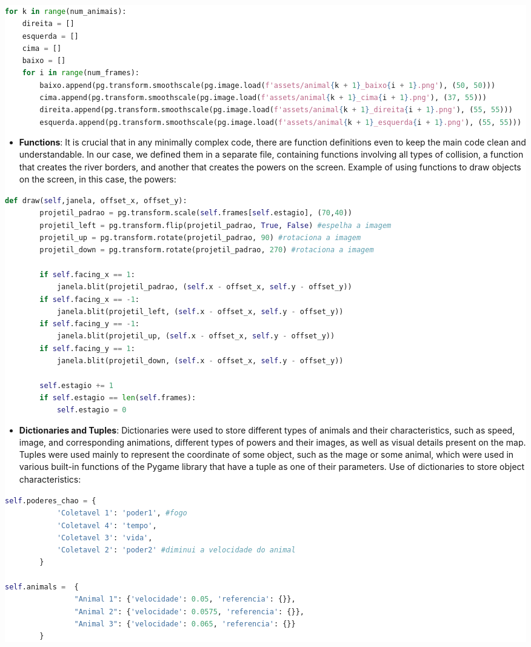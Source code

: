 ```py
for k in range(num_animais):
	direita = []
    esquerda = []
    cima = []
    baixo = []
    for i in range(num_frames):
        baixo.append(pg.transform.smoothscale(pg.image.load(f'assets/animal{k + 1}_baixo{i + 1}.png'), (50, 50)))
        cima.append(pg.transform.smoothscale(pg.image.load(f'assets/animal{k + 1}_cima{i + 1}.png'), (37, 55)))
        direita.append(pg.transform.smoothscale(pg.image.load(f'assets/animal{k + 1}_direita{i + 1}.png'), (55, 55)))
        esquerda.append(pg.transform.smoothscale(pg.image.load(f'assets/animal{k + 1}_esquerda{i + 1}.png'), (55, 55)))
```

- **Functions**: It is crucial that in any minimally complex code, there are function definitions even to keep the main code clean and understandable. In our case, we defined them in a separate file, containing functions involving all types of collision, a function that creates the river borders, and another that creates the powers on the screen. Example of using functions to draw objects on the screen, in this case, the powers:

```py
def draw(self,janela, offset_x, offset_y):
        projetil_padrao = pg.transform.scale(self.frames[self.estagio], (70,40))
        projetil_left = pg.transform.flip(projetil_padrao, True, False) #espelha a imagem
        projetil_up = pg.transform.rotate(projetil_padrao, 90) #rotaciona a imagem
        projetil_down = pg.transform.rotate(projetil_padrao, 270) #rotaciona a imagem

        if self.facing_x == 1:
            janela.blit(projetil_padrao, (self.x - offset_x, self.y - offset_y))
        if self.facing_x == -1:
            janela.blit(projetil_left, (self.x - offset_x, self.y - offset_y))
        if self.facing_y == -1:
            janela.blit(projetil_up, (self.x - offset_x, self.y - offset_y))
        if self.facing_y == 1:
            janela.blit(projetil_down, (self.x - offset_x, self.y - offset_y))

        self.estagio += 1
        if self.estagio == len(self.frames):
            self.estagio = 0
```
- **Dictionaries and Tuples**: Dictionaries were used to store different types of animals and their characteristics, such as speed, image, and corresponding animations, different types of powers and their images, as well as visual details present on the map. Tuples were used mainly to represent the coordinate of some object, such as the mage or some animal, which were used in various built-in functions of the Pygame library that have a tuple as one of their parameters. Use of dictionaries to store object characteristics:

```py
self.poderes_chao = {
            'Coletavel 1': 'poder1', #fogo
            'Coletavel 4': 'tempo',
            'Coletavel 3': 'vida',
            'Coletavel 2': 'poder2' #diminui a velocidade do animal
        }

self.animals =  {
                "Animal 1": {'velocidade': 0.05, 'referencia': {}},
                "Animal 2": {'velocidade': 0.0575, 'referencia': {}},
                "Animal 3": {'velocidade': 0.065, 'referencia': {}}
        }
```